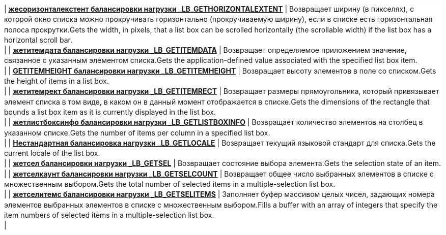 | [<span data-ttu-id="19f49-154">**жесоризонталекстент балансировки нагрузки \_**</span><span class="sxs-lookup"><span data-stu-id="19f49-154">**LB\_GETHORIZONTALEXTENT**</span></span>](lb-gethorizontalextent.md) | <span data-ttu-id="19f49-155">Возвращает ширину (в пикселях), с которой окно списка можно прокручивать горизонтально (прокручиваемую ширину), если в списке есть горизонтальная полоса прокрутки.</span><span class="sxs-lookup"><span data-stu-id="19f49-155">Gets the width, in pixels, that a list box can be scrolled horizontally (the scrollable width) if the list box has a horizontal scroll bar.</span></span> <br/>                                                                                                                       |
| [<span data-ttu-id="19f49-156">**жетитемдата балансировки нагрузки \_**</span><span class="sxs-lookup"><span data-stu-id="19f49-156">**LB\_GETITEMDATA**</span></span>](lb-getitemdata.md)                 | <span data-ttu-id="19f49-157">Возвращает определяемое приложением значение, связанное с указанным элементом списка.</span><span class="sxs-lookup"><span data-stu-id="19f49-157">Gets the application-defined value associated with the specified list box item.</span></span> <br/>                                                                                                                                                                                   |
| [<span data-ttu-id="19f49-158">**GETITEMHEIGHT балансировки нагрузки \_**</span><span class="sxs-lookup"><span data-stu-id="19f49-158">**LB\_GETITEMHEIGHT**</span></span>](lb-getitemheight.md)             | <span data-ttu-id="19f49-159">Возвращает высоту элементов в поле со списком.</span><span class="sxs-lookup"><span data-stu-id="19f49-159">Gets the height of items in a list box.</span></span> <br/>                                                                                                                                                                                                                           |
| [<span data-ttu-id="19f49-160">**жетитемрект балансировки нагрузки \_**</span><span class="sxs-lookup"><span data-stu-id="19f49-160">**LB\_GETITEMRECT**</span></span>](lb-getitemrect.md)                 | <span data-ttu-id="19f49-161">Возвращает размеры прямоугольника, который привязывает элемент списка в том виде, в каком он в данный момент отображается в списке.</span><span class="sxs-lookup"><span data-stu-id="19f49-161">Gets the dimensions of the rectangle that bounds a list box item as it is currently displayed in the list box.</span></span> <br/>                                                                                                                                                    |
| [<span data-ttu-id="19f49-162">**жетлистбоксинфо балансировки нагрузки \_**</span><span class="sxs-lookup"><span data-stu-id="19f49-162">**LB\_GETLISTBOXINFO**</span></span>](lb-getlistboxinfo.md)           | <span data-ttu-id="19f49-163">Возвращает количество элементов на столбец в указанном списке.</span><span class="sxs-lookup"><span data-stu-id="19f49-163">Gets the number of items per column in a specified list box.</span></span> <br/>                                                                                                                                                                                                      |
| [<span data-ttu-id="19f49-164">**Нестандартная балансировка нагрузки \_**</span><span class="sxs-lookup"><span data-stu-id="19f49-164">**LB\_GETLOCALE**</span></span>](lb-getlocale.md)                     | <span data-ttu-id="19f49-165">Возвращает текущий языковой стандарт для списка.</span><span class="sxs-lookup"><span data-stu-id="19f49-165">Gets the current locale of the list box.</span></span> <br/>                                                                                                                                                                                                                          |
| [<span data-ttu-id="19f49-166">**жетсел балансировки нагрузки \_**</span><span class="sxs-lookup"><span data-stu-id="19f49-166">**LB\_GETSEL**</span></span>](lb-getsel.md)                           | <span data-ttu-id="19f49-167">Возвращает состояние выбора элемента.</span><span class="sxs-lookup"><span data-stu-id="19f49-167">Gets the selection state of an item.</span></span> <br/>                                                                                                                                                                                                                              |
| [<span data-ttu-id="19f49-168">**жетселкаунт балансировки нагрузки \_**</span><span class="sxs-lookup"><span data-stu-id="19f49-168">**LB\_GETSELCOUNT**</span></span>](lb-getselcount.md)                 | <span data-ttu-id="19f49-169">Возвращает общее число выбранных элементов в списке с множественным выбором.</span><span class="sxs-lookup"><span data-stu-id="19f49-169">Gets the total number of selected items in a multiple-selection list box.</span></span> <br/>                                                                                                                                                                                         |
| [<span data-ttu-id="19f49-170">**жетселитемс балансировки нагрузки \_**</span><span class="sxs-lookup"><span data-stu-id="19f49-170">**LB\_GETSELITEMS**</span></span>](lb-getselitems.md)                 | <span data-ttu-id="19f49-171">Заполняет буфер массивом целых чисел, задающих номера элементов выбранных элементов в списке с множественным выбором.</span><span class="sxs-lookup"><span data-stu-id="19f49-171">Fills a buffer with an array of integers that specify the item numbers of selected items in a multiple-selection list box.</span></span> <br/>                                                                                                                                        |